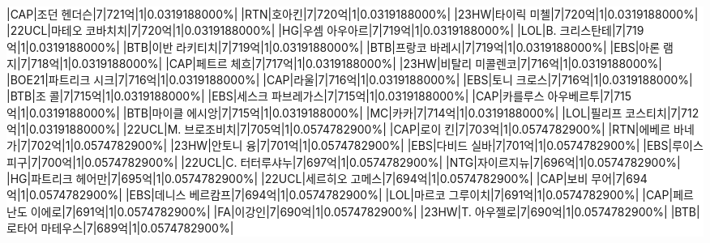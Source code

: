 |CAP|조던 헨더슨|7|721억|1|0.0319188000%|
|RTN|호아킨|7|720억|1|0.0319188000%|
|23HW|타이릭 미첼|7|720억|1|0.0319188000%|
|22UCL|마테오 코바치치|7|720억|1|0.0319188000%|
|HG|우셈 아우아르|7|719억|1|0.0319188000%|
|LOL|B. 크리스탄테|7|719억|1|0.0319188000%|
|BTB|이반 라키티치|7|719억|1|0.0319188000%|
|BTB|프랑코 바레시|7|719억|1|0.0319188000%|
|EBS|아론 램지|7|718억|1|0.0319188000%|
|CAP|페트르 체흐|7|717억|1|0.0319188000%|
|23HW|비탈리 미콜렌코|7|716억|1|0.0319188000%|
|BOE21|파트리크 시크|7|716억|1|0.0319188000%|
|CAP|라울|7|716억|1|0.0319188000%|
|EBS|토니 크로스|7|716억|1|0.0319188000%|
|BTB|조 콜|7|715억|1|0.0319188000%|
|EBS|세스크 파브레가스|7|715억|1|0.0319188000%|
|CAP|카를루스 아우베르투|7|715억|1|0.0319188000%|
|BTB|마이클 에시앙|7|715억|1|0.0319188000%|
|MC|카카|7|714억|1|0.0319188000%|
|LOL|필리프 코스티치|7|712억|1|0.0319188000%|
|22UCL|M. 브로조비치|7|705억|1|0.0574782900%|
|CAP|로이 킨|7|703억|1|0.0574782900%|
|RTN|에베르 바네가|7|702억|1|0.0574782900%|
|23HW|안토니 융|7|701억|1|0.0574782900%|
|EBS|다비드 실바|7|701억|1|0.0574782900%|
|EBS|루이스 피구|7|700억|1|0.0574782900%|
|22UCL|C. 터터루샤누|7|697억|1|0.0574782900%|
|NTG|자이르지뉴|7|696억|1|0.0574782900%|
|HG|파트리크 헤어만|7|695억|1|0.0574782900%|
|22UCL|세르히오 고메스|7|694억|1|0.0574782900%|
|CAP|보비 무어|7|694억|1|0.0574782900%|
|EBS|데니스 베르캄프|7|694억|1|0.0574782900%|
|LOL|마르코 그루이치|7|691억|1|0.0574782900%|
|CAP|페르난도 이에로|7|691억|1|0.0574782900%|
|FA|이강인|7|690억|1|0.0574782900%|
|23HW|T. 아우젤로|7|690억|1|0.0574782900%|
|BTB|로타어 마테우스|7|689억|1|0.0574782900%|